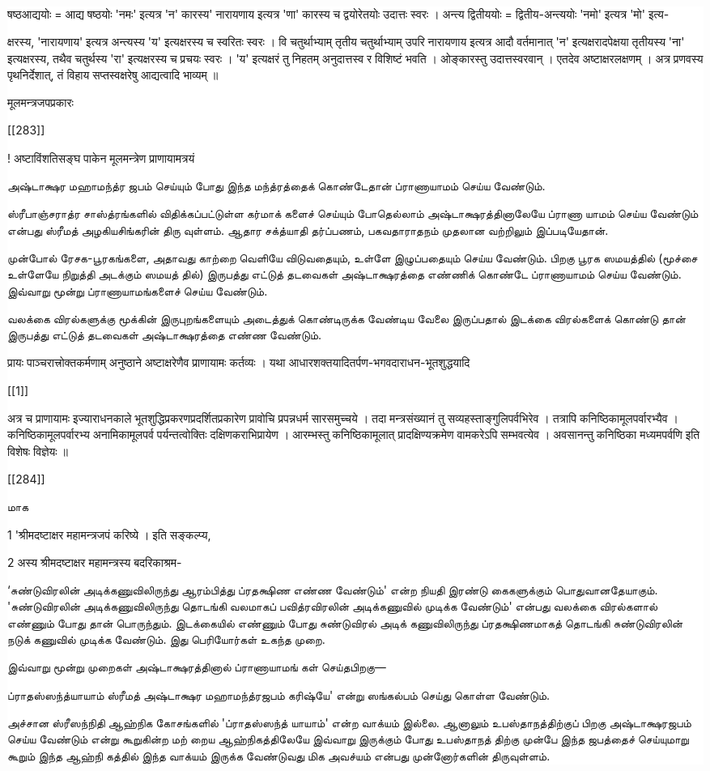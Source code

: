 षष्ठआद्ययोः = आद्य षष्ठयोः 'नमः' इत्यत्र 'न' कारस्य' नारायणाय इत्यत्र 'णा' कारस्य च द्वयोरेतयोः उदात्तः स्वरः । अन्त्य द्वितीययोः = द्वितीय-अन्त्ययोः 'नमो' इत्यत्र 'मो' इत्य- 


क्षरस्य, 'नारायणाय' इत्यत्र अन्त्यस्य 'य' इत्यक्षरस्य च स्वरितः स्वरः । वि चतुर्थाभ्याम् तृतीय चतुर्थाभ्याम् उपरि नारायणाय इत्यत्र आदौ वर्तमानात् 'न' इत्यक्षरादपेक्षया तृतीयस्य 'ना' इत्यक्षरस्य, तथैव चतुर्थस्य 'रा' इत्यक्षरस्य च प्रचयः स्वरः । 'य' इत्यक्षरं तु निहतम् अनुदात्तस्व र विशिष्टं भवति । ओङ्कारस्तु उदात्तस्वरवान् । एतदेव अष्टाक्षरलक्षणम् । अत्र प्रणवस्य पृथनिर्देशात्, तं विहाय सप्तस्वक्षरेषु आद्यत्वादि भाव्यम् ॥ 

मूलमन्त्रजपप्रकारः 

[[283]]

! अष्टाविंशतिसङ्घ पाकेन मूलमन्त्रेण प्राणायामत्रयं 

அஷ்டாக்ஷர மஹாமந்த்ர ஜபம் செய்யும் போது இந்த மந்த்ரத்தைக் கொண்டேதான் ப்ராணாயாமம் செய்ய வேண்டும். 

ஸ்ரீபாஞ்சராத்ர சாஸ்த்ரங்களில் விதிக்கப்பட்டுள்ள கர்மாக் களைச் செய்யும் போதெல்லாம் அஷ்டாக்ஷரத்தினாலேயே ப்ராணா யாமம் செய்ய வேண்டும் என்பது ஸ்ரீமத் அழகியசிங்கரின் திரு வுள்ளம். ஆதார சக்த்யாதி தர்ப்பணம், பகவதாராதநம் முதலான வற்றிலும் இப்படியேதான். 

முன்போல் ரேசக-பூரகங்களை, அதாவது காற்றை வெளியே விடுவதையும், உள்ளே இழுப்பதையும் செய்ய வேண்டும். பிறகு பூரக ஸமயத்தில் (மூச்சை உள்ளேயே நிறுத்தி அடக்கும் ஸமயத் தில்) இருபத்து எட்டுத் தடவைகள் அஷ்டாக்ஷரத்தை எண்ணிக் கொண்டே ப்ராணாயாமம் செய்ய வேண்டும். இவ்வாறு மூன்று ப்ராணாயாமங்களைச் செய்ய வேண்டும். 

வலக்கை விரல்களுக்கு மூக்கின் இருபுறங்களையும் அடைத்துக் கொண்டிருக்க வேண்டிய வேலை இருப்பதால் இடக்கை விரல்களைக் கொண்டு தான் இருபத்து எட்டுத் தடவைகள் அஷ்டாக்ஷரத்தை எண்ண வேண்டும். 

प्रायः पाञ्चरात्त्रोक्तकर्मणाम् अनुष्ठाने अष्टाक्षरेणैव प्राणायामः कर्तव्यः । यथा आधारशक्तयादितर्पण-भगवदाराधन-भूतशुद्धयादि 

[[1]]

अत्र च प्राणायामः इज्याराधनकाले भूतशुद्धिप्रकरणप्रदर्शितप्रकारेण प्रावोचि प्रपन्नधर्म सारसमुच्चये । तदा मन्त्रसंख्यानं तु सव्यहस्ताङ्गुलिपर्वभिरेव । तत्रापि कनिष्ठिकामूलपर्वारभ्यैव । कनिष्ठिकामूलपर्वारभ्य अनामिकामूलपर्व पर्यन्तत्वोक्तिः दक्षिणकराभिप्रायेण । आरम्भस्तु कनिष्ठिकामूलात् प्रादक्षिण्यक्रमेण वामकरेऽपि सम्भवत्येव । अवसानन्तु कनिष्ठिका मध्यमपर्वणि इति विशेषः विज्ञेयः ॥ 

[[284]]

மாக 



1 'श्रीमदष्टाक्षर महामन्त्रजपं करिष्ये । इति सङ्कल्प्य, 

2 अस्य श्रीमदष्टाक्षर महामन्त्रस्य बदरिकाश्रम- 

‘சுண்டுவிரலின் அடிக்கணுவிலிருந்து ஆரம்பித்து ப்ரதக்ஷிண எண்ண வேண்டும்' என்ற நியதி இரண்டு கைகளுக்கும் பொதுவானதேயாகும். 'சுண்டுவிரலின் அடிக்கணுவிலிருந்து தொடங்கி வலமாகப் பவித்ரவிரலின் அடிக்கணுவில் முடிக்க வேண்டும்' என்பது வலக்கை விரல்களால் எண்ணும் போது தான் பொருந்தும். இடக்கையில் எண்ணும் போது சுண்டுவிரல் அடிக் கணுவிலிருந்து ப்ரதக்ஷிணமாகத் தொடங்கி சுண்டுவிரலின் நடுக் கணுவில் முடிக்க வேண்டும். இது பெரியோர்கள் உகந்த முறை. 

இவ்வாறு மூன்று முறைகள் அஷ்டாக்ஷரத்தினால் ப்ராணாயாமங் கள் செய்தபிறகு— 

ப்ராதஸ்ஸந்த்யாயாம் ஸ்ரீமத் அஷ்டாக்ஷர மஹாமந்த்ரஜபம் கரிஷ்யே' என்று ஸங்கல்பம் செய்து கொள்ள வேண்டும். 

அச்சான ஸ்ரீஸந்நிதி ஆஹ்நிக கோசங்களில் 'ப்ராதஸ்ஸந்த் யாயாம்' என்ற வாக்யம் இல்லை. ஆனாலும் உபஸ்தாநத்திற்குப் பிறகு அஷ்டாக்ஷரஜபம் செய்ய வேண்டும் என்று கூறுகின்ற மற் றைய ஆஹ்நிகத்திலேயே இவ்வாறு இருக்கும் போது உபஸ்தாநத் திற்கு முன்பே இந்த ஜபத்தைச் செய்யுமாறு கூறும் இந்த ஆஹ்நி கத்தில் இந்த வாக்யம் இருக்க வேண்டுவது மிக அவச்யம் என்பது முன்னோர்களின் திருவுள்ளம். 
